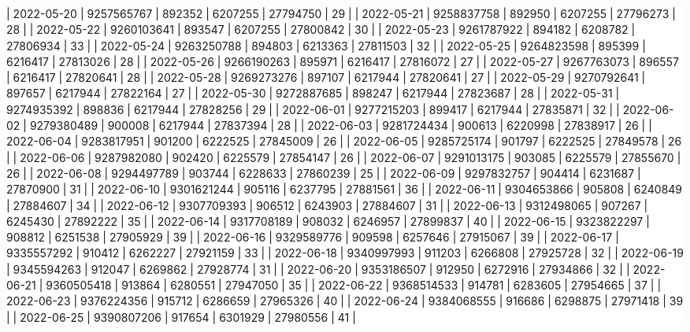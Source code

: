| 2022-05-20 | 9257565767 | 892352 | 6207255 | 27794750 | 29 |
| 2022-05-21 | 9258837758 | 892950 | 6207255 | 27796273 | 28 |
| 2022-05-22 | 9260103641 | 893547 | 6207255 | 27800842 | 30 |
| 2022-05-23 | 9261787922 | 894182 | 6208782 | 27806934 | 33 |
| 2022-05-24 | 9263250788 | 894803 | 6213363 | 27811503 | 32 |
| 2022-05-25 | 9264823598 | 895399 | 6216417 | 27813026 | 28 |
| 2022-05-26 | 9266190263 | 895971 | 6216417 | 27816072 | 27 |
| 2022-05-27 | 9267763073 | 896557 | 6216417 | 27820641 | 28 |
| 2022-05-28 | 9269273276 | 897107 | 6217944 | 27820641 | 27 |
| 2022-05-29 | 9270792641 | 897657 | 6217944 | 27822164 | 27 |
| 2022-05-30 | 9272887685 | 898247 | 6217944 | 27823687 | 28 |
| 2022-05-31 | 9274935392 | 898836 | 6217944 | 27828256 | 29 |
| 2022-06-01 | 9277215203 | 899417 | 6217944 | 27835871 | 32 |
| 2022-06-02 | 9279380489 | 900008 | 6217944 | 27837394 | 28 |
| 2022-06-03 | 9281724434 | 900613 | 6220998 | 27838917 | 26 |
| 2022-06-04 | 9283817951 | 901200 | 6222525 | 27845009 | 26 |
| 2022-06-05 | 9285725174 | 901797 | 6222525 | 27849578 | 26 |
| 2022-06-06 | 9287982080 | 902420 | 6225579 | 27854147 | 26 |
| 2022-06-07 | 9291013175 | 903085 | 6225579 | 27855670 | 26 |
| 2022-06-08 | 9294497789 | 903744 | 6228633 | 27860239 | 25 |
| 2022-06-09 | 9297832757 | 904414 | 6231687 | 27870900 | 31 |
| 2022-06-10 | 9301621244 | 905116 | 6237795 | 27881561 | 36 |
| 2022-06-11 | 9304653866 | 905808 | 6240849 | 27884607 | 34 |
| 2022-06-12 | 9307709393 | 906512 | 6243903 | 27884607 | 31 |
| 2022-06-13 | 9312498065 | 907267 | 6245430 | 27892222 | 35 |
| 2022-06-14 | 9317708189 | 908032 | 6246957 | 27899837 | 40 |
| 2022-06-15 | 9323822297 | 908812 | 6251538 | 27905929 | 39 |
| 2022-06-16 | 9329589776 | 909598 | 6257646 | 27915067 | 39 |
| 2022-06-17 | 9335557292 | 910412 | 6262227 | 27921159 | 33 |
| 2022-06-18 | 9340997993 | 911203 | 6266808 | 27925728 | 32 |
| 2022-06-19 | 9345594263 | 912047 | 6269862 | 27928774 | 31 |
| 2022-06-20 | 9353186507 | 912950 | 6272916 | 27934866 | 32 |
| 2022-06-21 | 9360505418 | 913864 | 6280551 | 27947050 | 35 |
| 2022-06-22 | 9368514533 | 914781 | 6283605 | 27954665 | 37 |
| 2022-06-23 | 9376224356 | 915712 | 6286659 | 27965326 | 40 |
| 2022-06-24 | 9384068555 | 916686 | 6298875 | 27971418 | 39 |
| 2022-06-25 | 9390807206 | 917654 | 6301929 | 27980556 | 41 |